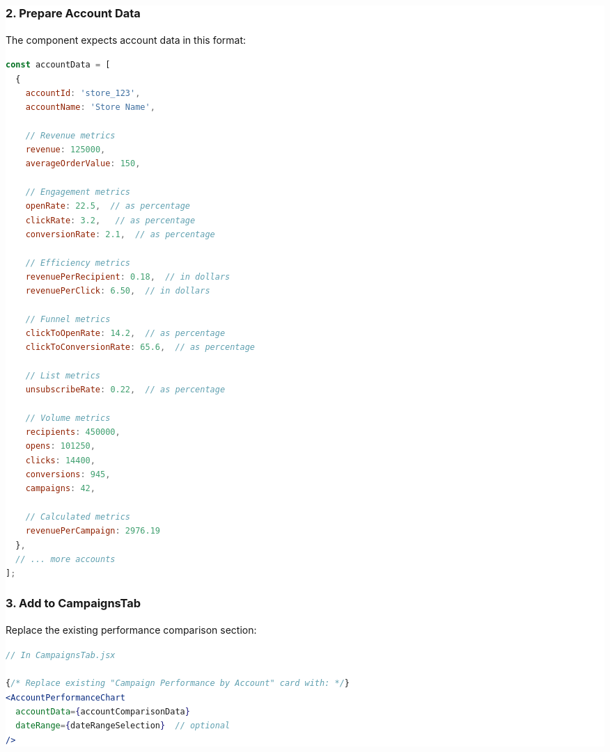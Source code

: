### 2. Prepare Account Data

The component expects account data in this format:

```javascript
const accountData = [
  {
    accountId: 'store_123',
    accountName: 'Store Name',

    // Revenue metrics
    revenue: 125000,
    averageOrderValue: 150,

    // Engagement metrics
    openRate: 22.5,  // as percentage
    clickRate: 3.2,   // as percentage
    conversionRate: 2.1,  // as percentage

    // Efficiency metrics
    revenuePerRecipient: 0.18,  // in dollars
    revenuePerClick: 6.50,  // in dollars

    // Funnel metrics
    clickToOpenRate: 14.2,  // as percentage
    clickToConversionRate: 65.6,  // as percentage

    // List metrics
    unsubscribeRate: 0.22,  // as percentage

    // Volume metrics
    recipients: 450000,
    opens: 101250,
    clicks: 14400,
    conversions: 945,
    campaigns: 42,

    // Calculated metrics
    revenuePerCampaign: 2976.19
  },
  // ... more accounts
];
```

### 3. Add to CampaignsTab

Replace the existing performance comparison section:

```jsx
// In CampaignsTab.jsx

{/* Replace existing "Campaign Performance by Account" card with: */}
<AccountPerformanceChart
  accountData={accountComparisonData}
  dateRange={dateRangeSelection}  // optional
/>
```
